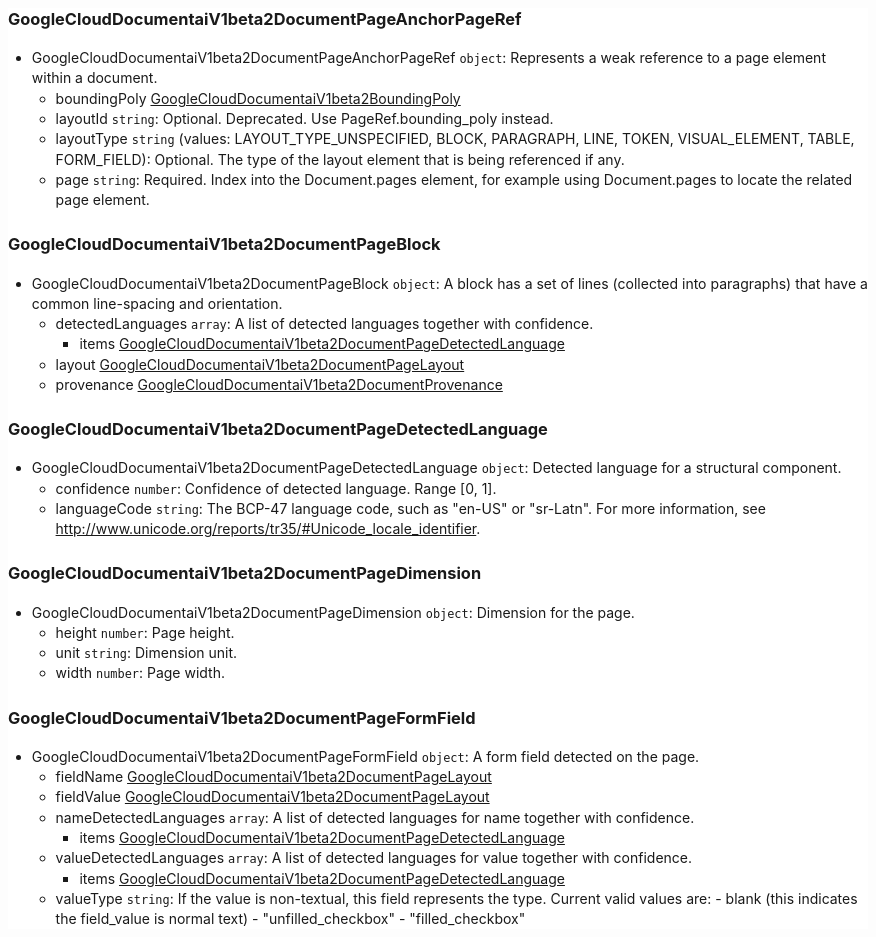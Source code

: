### GoogleCloudDocumentaiV1beta2DocumentPageAnchorPageRef
* GoogleCloudDocumentaiV1beta2DocumentPageAnchorPageRef `object`: Represents a weak reference to a page element within a document.
  * boundingPoly [GoogleCloudDocumentaiV1beta2BoundingPoly](#googleclouddocumentaiv1beta2boundingpoly)
  * layoutId `string`: Optional. Deprecated. Use PageRef.bounding_poly instead.
  * layoutType `string` (values: LAYOUT_TYPE_UNSPECIFIED, BLOCK, PARAGRAPH, LINE, TOKEN, VISUAL_ELEMENT, TABLE, FORM_FIELD): Optional. The type of the layout element that is being referenced if any.
  * page `string`: Required. Index into the Document.pages element, for example using Document.pages to locate the related page element.

### GoogleCloudDocumentaiV1beta2DocumentPageBlock
* GoogleCloudDocumentaiV1beta2DocumentPageBlock `object`: A block has a set of lines (collected into paragraphs) that have a common line-spacing and orientation.
  * detectedLanguages `array`: A list of detected languages together with confidence.
    * items [GoogleCloudDocumentaiV1beta2DocumentPageDetectedLanguage](#googleclouddocumentaiv1beta2documentpagedetectedlanguage)
  * layout [GoogleCloudDocumentaiV1beta2DocumentPageLayout](#googleclouddocumentaiv1beta2documentpagelayout)
  * provenance [GoogleCloudDocumentaiV1beta2DocumentProvenance](#googleclouddocumentaiv1beta2documentprovenance)

### GoogleCloudDocumentaiV1beta2DocumentPageDetectedLanguage
* GoogleCloudDocumentaiV1beta2DocumentPageDetectedLanguage `object`: Detected language for a structural component.
  * confidence `number`: Confidence of detected language. Range [0, 1].
  * languageCode `string`: The BCP-47 language code, such as "en-US" or "sr-Latn". For more information, see http://www.unicode.org/reports/tr35/#Unicode_locale_identifier.

### GoogleCloudDocumentaiV1beta2DocumentPageDimension
* GoogleCloudDocumentaiV1beta2DocumentPageDimension `object`: Dimension for the page.
  * height `number`: Page height.
  * unit `string`: Dimension unit.
  * width `number`: Page width.

### GoogleCloudDocumentaiV1beta2DocumentPageFormField
* GoogleCloudDocumentaiV1beta2DocumentPageFormField `object`: A form field detected on the page.
  * fieldName [GoogleCloudDocumentaiV1beta2DocumentPageLayout](#googleclouddocumentaiv1beta2documentpagelayout)
  * fieldValue [GoogleCloudDocumentaiV1beta2DocumentPageLayout](#googleclouddocumentaiv1beta2documentpagelayout)
  * nameDetectedLanguages `array`: A list of detected languages for name together with confidence.
    * items [GoogleCloudDocumentaiV1beta2DocumentPageDetectedLanguage](#googleclouddocumentaiv1beta2documentpagedetectedlanguage)
  * valueDetectedLanguages `array`: A list of detected languages for value together with confidence.
    * items [GoogleCloudDocumentaiV1beta2DocumentPageDetectedLanguage](#googleclouddocumentaiv1beta2documentpagedetectedlanguage)
  * valueType `string`: If the value is non-textual, this field represents the type. Current valid values are: - blank (this indicates the field_value is normal text) - "unfilled_checkbox" - "filled_checkbox"

